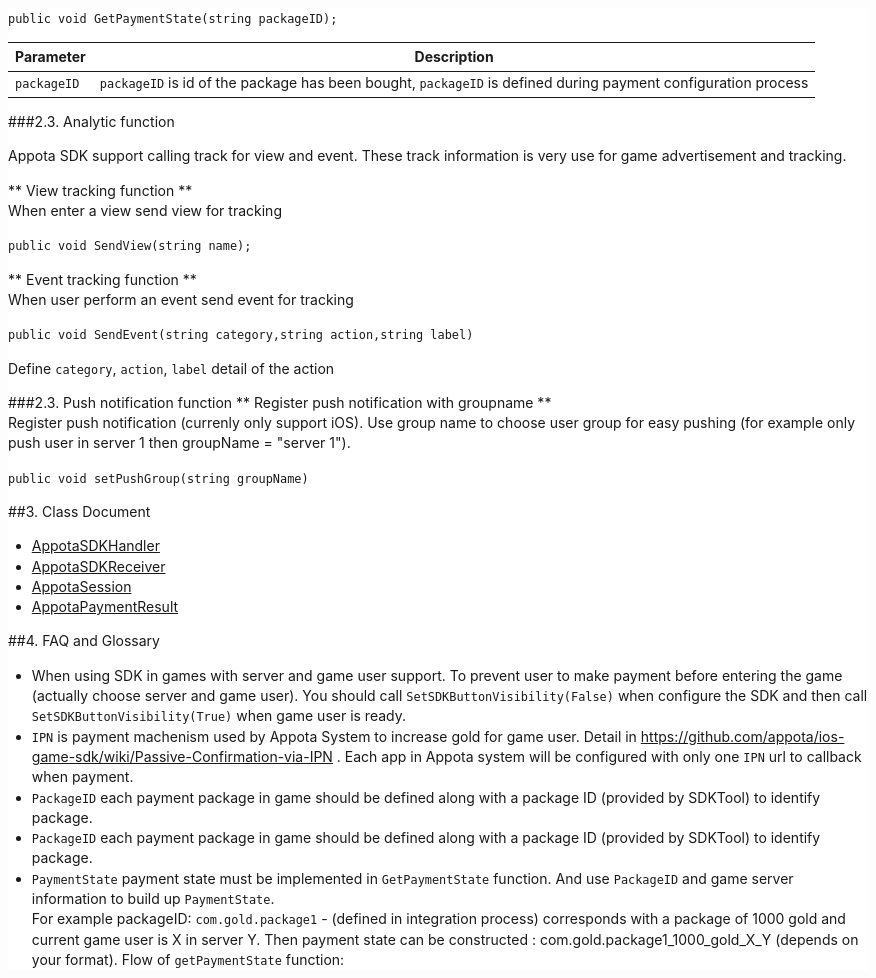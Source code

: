 ```
public void GetPaymentState(string packageID);

```
|Parameter|Description|  
|-------|-----------|  
|`packageID`|`packageID` is id of the package has been bought, `packageID` is defined during payment configuration process|

###2.3. Analytic function <a name="head2-analytic-function"> </a>

Appota SDK support calling track for view and event. These track information is very use for game advertisement and tracking.

** View tracking function **  
When enter a view send view for tracking

```
public void SendView(string name);
```

** Event tracking function **  
When user perform an event send event for tracking

```
public void SendEvent(string category,string action,string label)
```
Define `category`, `action`, `label` detail of the action

###2.3. Push notification function <a name="head3-push-notification-function"> </a>
** Register push notification with groupname **  
Register push notification (currenly only support iOS). Use group name to choose user group for easy pushing (for example only push user in server 1 then groupName = "server 1").

```
public void setPushGroup(string groupName)
```

##3. Class Document <a name="head1-class-document"> </a>
- [AppotaSDKHandler](class-document/UnityClasses.md#init-function)
- [AppotaSDKReceiver](class-document/UnityClasses.md#appota-sdk-receiver)
- [AppotaSession](class-document/UnityClasses.md#appota-session)
- [AppotaPaymentResult](class-document/UnityClasses.md#appota-payment-result)

##4. FAQ and Glossary <a name="head1-faq"></a>
- When using SDK in games with server and game user support. To prevent user to make payment before entering the game (actually choose server and game user). You should call `SetSDKButtonVisibility(False)` when configure the SDK and then call `SetSDKButtonVisibility(True)` when game user is ready.
- `IPN` is payment machenism used by Appota System to increase gold for game user. Detail in https://github.com/appota/ios-game-sdk/wiki/Passive-Confirmation-via-IPN . Each app in Appota system will be configured with only one `IPN` url to callback when payment.
- `PackageID` each payment package in game should be defined along with a package ID (provided by SDKTool) to identify package.
- `PackageID` each payment package in game should be defined along with a package ID (provided by SDKTool) to identify package.
- `PaymentState` payment state must be implemented in `GetPaymentState` function. And use `PackageID` and game server information to build up `PaymentState`.   
For example packageID: `com.gold.package1` - (defined in integration process) corresponds with a package of 1000 gold and current game user is X in server Y. Then payment state can be constructed : com.gold.package1_1000_gold_X_Y (depends on your format).
Flow of `getPaymentState` function: 